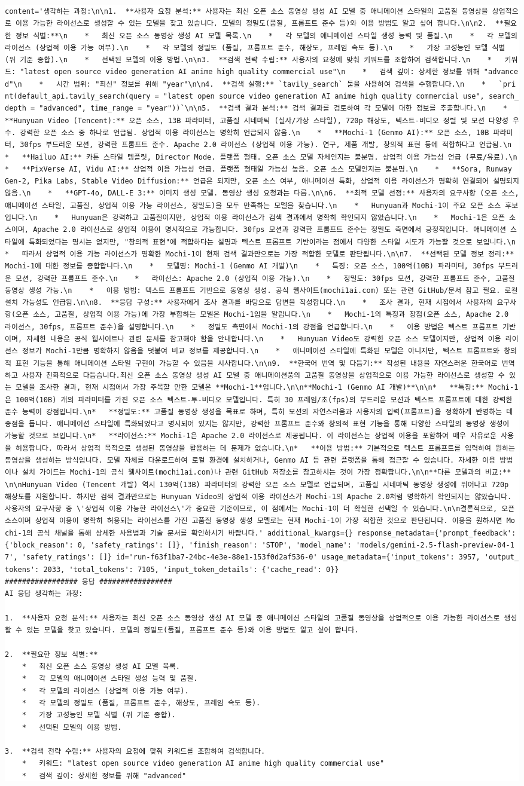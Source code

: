 ```
content='생각하는 과정:\n\n1.  **사용자 요청 분석:** 사용자는 최신 오픈 소스 동영상 생성 AI 모델 중 애니메이션 스타일의 고품질 동영상을 상업적으로 이용 가능한 라이선스로 생성할 수 있는 모델을 찾고 있습니다. 모델의 정밀도(품질, 프롬프트 준수 등)와 이용 방법도 알고 싶어 합니다.\n\n2.  **필요한 정보 식별:**\n    *   최신 오픈 소스 동영상 생성 AI 모델 목록.\n    *   각 모델의 애니메이션 스타일 생성 능력 및 품질.\n    *   각 모델의 라이선스 (상업적 이용 가능 여부).\n    *   각 모델의 정밀도 (품질, 프롬프트 준수, 해상도, 프레임 속도 등).\n    *   가장 고성능인 모델 식별 (위 기준 종합).\n    *   선택된 모델의 이용 방법.\n\n3.  **검색 전략 수립:** 사용자의 요청에 맞춰 키워드를 조합하여 검색합니다.\n    *   키워드: "latest open source video generation AI anime high quality commercial use"\n    *   검색 깊이: 상세한 정보를 위해 "advanced"\n    *   시간 범위: "최신" 정보를 위해 "year"\n\n4.  **검색 실행:** `tavily_search` 툴을 사용하여 검색을 수행합니다.\n    *   `print(default_api.tavily_search(query = "latest open source video generation AI anime high quality commercial use", search_depth = "advanced", time_range = "year"))`\n\n5.  **검색 결과 분석:** 검색 결과를 검토하여 각 모델에 대한 정보를 추출합니다.\n    *   **Hunyuan Video (Tencent):** 오픈 소스, 13B 파라미터, 고품질 시네마틱 (실사/가상 스타일), 720p 해상도, 텍스트-비디오 정렬 및 모션 다양성 우수. 강력한 오픈 소스 중 하나로 언급됨. 상업적 이용 라이선스는 명확히 언급되지 않음.\n    *   **Mochi-1 (Genmo AI):** 오픈 소스, 10B 파라미터, 30fps 부드러운 모션, 강력한 프롬프트 준수. Apache 2.0 라이선스 (상업적 이용 가능). 연구, 제품 개발, 창의적 표현 등에 적합하다고 언급됨.\n    *   **Hailuo AI:** 카툰 스타일 템플릿, Director Mode. 플랫폼 형태. 오픈 소스 모델 자체인지는 불분명. 상업적 이용 가능성 언급 (무료/유료).\n    *   **PixVerse AI, Vidu AI:** 상업적 이용 가능성 언급. 플랫폼 형태일 가능성 높음. 오픈 소스 모델인지는 불분명.\n    *   **Sora, Runway Gen-2, Pika Labs, Stable Video Diffusion:** 언급은 되지만, 오픈 소스 여부, 애니메이션 특화, 상업적 이용 라이선스가 명확히 연결되어 설명되지 않음.\n    *   **GPT-4o, DALL-E 3:** 이미지 생성 모델. 동영상 생성 요청과는 다름.\n\n6.  **최적 모델 선정:** 사용자의 요구사항 (오픈 소스, 애니메이션 스타일, 고품질, 상업적 이용 가능 라이선스, 정밀도)을 모두 만족하는 모델을 찾습니다.\n    *   Hunyuan과 Mochi-1이 주요 오픈 소스 후보입니다.\n    *   Hunyuan은 강력하고 고품질이지만, 상업적 이용 라이선스가 검색 결과에서 명확히 확인되지 않았습니다.\n    *   Mochi-1은 오픈 소스이며, Apache 2.0 라이선스로 상업적 이용이 명시적으로 가능합니다. 30fps 모션과 강력한 프롬프트 준수는 정밀도 측면에서 긍정적입니다. 애니메이션 스타일에 특화되었다는 명시는 없지만, "창의적 표현"에 적합하다는 설명과 텍스트 프롬프트 기반이라는 점에서 다양한 스타일 시도가 가능할 것으로 보입니다.\n    *   따라서 상업적 이용 가능 라이선스가 명확한 Mochi-1이 현재 검색 결과만으로는 가장 적합한 모델로 판단됩니다.\n\n7.  **선택된 모델 정보 정리:** Mochi-1에 대한 정보를 종합합니다.\n    *   모델명: Mochi-1 (Genmo AI 개발)\n    *   특징: 오픈 소스, 100억(10B) 파라미터, 30fps 부드러운 모션, 강력한 프롬프트 준수.\n    *   라이선스: Apache 2.0 (상업적 이용 가능).\n    *   정밀도: 30fps 모션, 강력한 프롬프트 준수, 고품질 동영상 생성 가능.\n    *   이용 방법: 텍스트 프롬프트 기반으로 동영상 생성. 공식 웹사이트(mochi1ai.com) 또는 관련 GitHub/문서 참고 필요. 로컬 설치 가능성도 언급됨.\n\n8.  **응답 구성:** 사용자에게 조사 결과를 바탕으로 답변을 작성합니다.\n    *   조사 결과, 현재 시점에서 사용자의 요구사항(오픈 소스, 고품질, 상업적 이용 가능)에 가장 부합하는 모델은 Mochi-1임을 알립니다.\n    *   Mochi-1의 특징과 장점(오픈 소스, Apache 2.0 라이선스, 30fps, 프롬프트 준수)을 설명합니다.\n    *   정밀도 측면에서 Mochi-1의 강점을 언급합니다.\n    *   이용 방법은 텍스트 프롬프트 기반이며, 자세한 내용은 공식 웹사이트나 관련 문서를 참고해야 함을 안내합니다.\n    *   Hunyuan Video도 강력한 오픈 소스 모델이지만, 상업적 이용 라이선스 정보가 Mochi-1만큼 명확하지 않음을 덧붙여 비교 정보를 제공합니다.\n    *   애니메이션 스타일에 특화된 모델은 아니지만, 텍스트 프롬프트와 창의적 표현 기능을 통해 애니메이션 스타일 구현이 가능할 수 있음을 시사합니다.\n\n9.  **한국어 번역 및 다듬기:** 작성된 내용을 자연스러운 한국어로 번역하고 사용자 친화적으로 다듬습니다.최신 오픈 소스 동영상 생성 AI 모델 중 애니메이션풍의 고품질 동영상을 상업적으로 이용 가능한 라이선스로 생성할 수 있는 모델을 조사한 결과, 현재 시점에서 가장 주목할 만한 모델은 **Mochi-1**입니다.\n\n**Mochi-1 (Genmo AI 개발)**\n\n*   **특징:** Mochi-1은 100억(10B) 개의 파라미터를 가진 오픈 소스 텍스트-투-비디오 모델입니다. 특히 30 프레임/초(fps)의 부드러운 모션과 텍스트 프롬프트에 대한 강력한 준수 능력이 강점입니다.\n*   **정밀도:** 고품질 동영상 생성을 목표로 하며, 특히 모션의 자연스러움과 사용자의 입력(프롬프트)을 정확하게 반영하는 데 중점을 둡니다. 애니메이션 스타일에 특화되었다고 명시되어 있지는 않지만, 강력한 프롬프트 준수와 창의적 표현 기능을 통해 다양한 스타일의 동영상 생성이 가능할 것으로 보입니다.\n*   **라이선스:** Mochi-1은 Apache 2.0 라이선스로 제공됩니다. 이 라이선스는 상업적 이용을 포함하여 매우 자유로운 사용을 허용합니다. 따라서 상업적 목적으로 생성된 동영상을 활용하는 데 문제가 없습니다.\n*   **이용 방법:** 기본적으로 텍스트 프롬프트를 입력하여 원하는 동영상을 생성하는 방식입니다. 모델 자체를 다운로드하여 로컬 환경에 설치하거나, Genmo AI 등 관련 플랫폼을 통해 접근할 수 있습니다. 자세한 이용 방법이나 설치 가이드는 Mochi-1의 공식 웹사이트(mochi1ai.com)나 관련 GitHub 저장소를 참고하시는 것이 가장 정확합니다.\n\n**다른 모델과의 비교:**\n\nHunyuan Video (Tencent 개발) 역시 130억(13B) 파라미터의 강력한 오픈 소스 모델로 언급되며, 고품질 시네마틱 동영상 생성에 뛰어나고 720p 해상도를 지원합니다. 하지만 검색 결과만으로는 Hunyuan Video의 상업적 이용 라이선스가 Mochi-1의 Apache 2.0처럼 명확하게 확인되지는 않았습니다. 사용자의 요구사항 중 \'상업적 이용 가능한 라이선스\'가 중요한 기준이므로, 이 점에서는 Mochi-1이 더 확실한 선택일 수 있습니다.\n\n결론적으로, 오픈 소스이며 상업적 이용이 명확히 허용되는 라이선스를 가진 고품질 동영상 생성 모델로는 현재 Mochi-1이 가장 적합한 것으로 판단됩니다. 이용을 원하시면 Mochi-1의 공식 채널을 통해 상세한 사용법과 기술 문서를 확인하시기 바랍니다.' additional_kwargs={} response_metadata={'prompt_feedback': {'block_reason': 0, 'safety_ratings': []}, 'finish_reason': 'STOP', 'model_name': 'models/gemini-2.5-flash-preview-04-17', 'safety_ratings': []} id='run-f63f1ba7-24bc-4e3e-88e1-153f0d2af536-0' usage_metadata={'input_tokens': 3957, 'output_tokens': 2033, 'total_tokens': 7105, 'input_token_details': {'cache_read': 0}}
################# 응답 #################
AI 응답 생각하는 과정:

1.  **사용자 요청 분석:** 사용자는 최신 오픈 소스 동영상 생성 AI 모델 중 애니메이션 스타일의 고품질 동영상을 상업적으로 이용 가능한 라이선스로 생성할 수 있는 모델을 찾고 있습니다. 모델의 정밀도(품질, 프롬프트 준수 등)와 이용 방법도 알고 싶어 합니다.

2.  **필요한 정보 식별:**
    *   최신 오픈 소스 동영상 생성 AI 모델 목록.
    *   각 모델의 애니메이션 스타일 생성 능력 및 품질.
    *   각 모델의 라이선스 (상업적 이용 가능 여부).
    *   각 모델의 정밀도 (품질, 프롬프트 준수, 해상도, 프레임 속도 등).
    *   가장 고성능인 모델 식별 (위 기준 종합).
    *   선택된 모델의 이용 방법.

3.  **검색 전략 수립:** 사용자의 요청에 맞춰 키워드를 조합하여 검색합니다.
    *   키워드: "latest open source video generation AI anime high quality commercial use"
    *   검색 깊이: 상세한 정보를 위해 "advanced"
```
